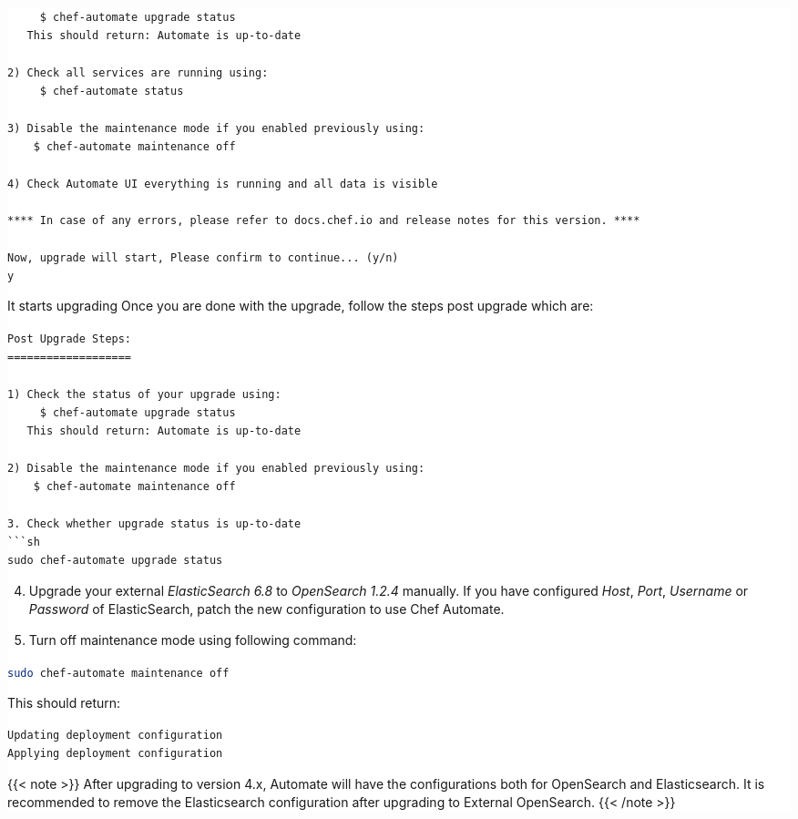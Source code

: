 ```shell
     $ chef-automate upgrade status
   This should return: Automate is up-to-date

2) Check all services are running using: 
     $ chef-automate status

3) Disable the maintenance mode if you enabled previously using:
	$ chef-automate maintenance off

4) Check Automate UI everything is running and all data is visible

**** In case of any errors, please refer to docs.chef.io and release notes for this version. ****

Now, upgrade will start, Please confirm to continue... (y/n)
y

```

It starts upgrading 
Once you are done with the upgrade, follow the steps post upgrade which are:

```shell
Post Upgrade Steps:
===================

1) Check the status of your upgrade using:  
     $ chef-automate upgrade status
   This should return: Automate is up-to-date
  
2) Disable the maintenance mode if you enabled previously using:
	$ chef-automate maintenance off

3. Check whether upgrade status is up-to-date
```sh
sudo chef-automate upgrade status
```

4. Upgrade your external *ElasticSearch 6.8* to *OpenSearch 1.2.4* manually. If you have configured *Host*, *Port*, *Username* or *Password* of ElasticSearch, patch the new configuration to use Chef Automate.

5. Turn off maintenance mode using following command:
```sh
sudo chef-automate maintenance off
```
This should return:
  
  ```result
  Updating deployment configuration
  Applying deployment configuration
  ```
{{< note >}}
After upgrading to version 4.x, Automate will have the configurations both for OpenSearch and Elasticsearch. It is recommended to remove the Elasticsearch configuration after upgrading to External OpenSearch.
{{< /note >}}
